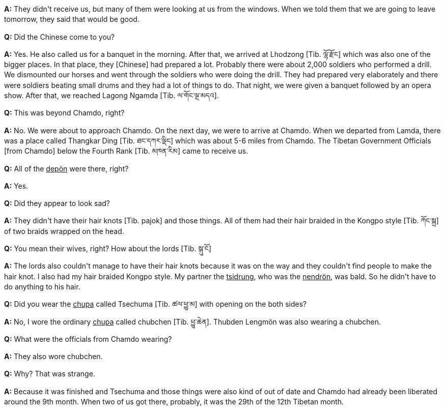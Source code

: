 **A:**  They didn't receive us, but many of them were looking at us from the windows. When we told them that we are going to leave tomorrow, they said that would be good.   

**Q:**  Did the Chinese come to you?   

**A:**  Yes. He also called us for a banquet in the morning. After that, we arrived at Lhodzong [Tib. ལྷོ་རྫོང] which was also one of the bigger places. In that place, they [Chinese] had prepared a lot. Probably there were about 2,000 soldiers who performed a drill. We dismounted our horses and went through the soldiers who were doing the drill. They had prepared very elaborately and there were soldiers beating small drums and they had a lot of things to do. That night, we were given a banquet followed by an opera show. After that, we reached Lagong Ngamda [Tib. ལ་གོང་ལྔ་མདའ].   

**Q:**  This was beyond Chamdo, right?   

**A:**  No. We were about to approach Chamdo. On the next day, we were to arrive at Chamdo. When we departed from Lamda, there was a place called Thangkar Ding [Tib. ཐང་དཀར་ལྡིང] which was about 5-6 miles from Chamdo. The Tibetan Government Officials [from Chamdo] below the Fourth Rank [Tib. མཁན་རིམ] came to receive us.   

**Q:**  All of the <a href="#" data-tooltip="[tib. མདའ་དཔོན]** A commander or general in charge of a regiment in the traditional Tibetan Army. If a regiment had only 500 troops, there was usually only one depön, but if there were 1,000 troops, there were usually two.">depön</a> were there, right?   

**A:**  Yes.   

**Q:**  Did they appear to look sad?   

**A:**  They didn't have their hair knots [Tib. pajok] and those things. All of them had their hair braided in the Kongpo style [Tib. ཀོང་སྐྲ] of two braids wrapped on the head.   

**Q:**  You mean their wives, right? How about the lords [Tib. སྐུ་ངོ]   

**A:**  The lords also couldn't manage to have their hair knots because it was on the way and they couldn't find people to make the hair knot. I also had my hair braided Kongpo style. My partner the <a href="#" data-tooltip="[tib. རྩེ་དྲུང]** A monk official in the Tibetan government.">tsidrung</a>, who was the <a href="#" data-tooltip="[tib. སྣེ་མགྲོན]** The monk official in charge of the Regent&#x27;s Secretariat Office (shöga). He was the equivalent of the Lord Chamberlain in the Dalai Lama&#x27;s Secretariat.">nendrön</a>, was bald. So he didn't have to do anything to his hair.   

**Q:**  Did you wear the <a href="#" data-tooltip="[tib. ཕྱུ་པ]** The traditional Tibetan men and women&#x27;s dress. It is like a robe that is tied at the waist. Both men and women wear such dresses, although they differ slightly in color and in style.">chupa</a> called Tsechuma [Tib. ཚལ་ཕྱུ་མ] with opening on the both sides?   

**A:**  No, I wore the ordinary <a href="#" data-tooltip="[tib. ཕྱུ་པ]** The traditional Tibetan men and women&#x27;s dress. It is like a robe that is tied at the waist. Both men and women wear such dresses, although they differ slightly in color and in style.">chupa</a> called chubchen [Tib. ཕྱུ་ཆེན]. Thubden Lengmön was also wearing a chubchen.   

**Q:**  What were the officials from Chamdo wearing?   

**A:**  They also wore chubchen.   

**Q:**  Why? That was strange.   

**A:**  Because it was finished and Tsechuma and those things were also kind of out of date and Chamdo had already been liberated around the 9th month. When two of us got there, probably, it was the 29th of the 12th Tibetan month.   

